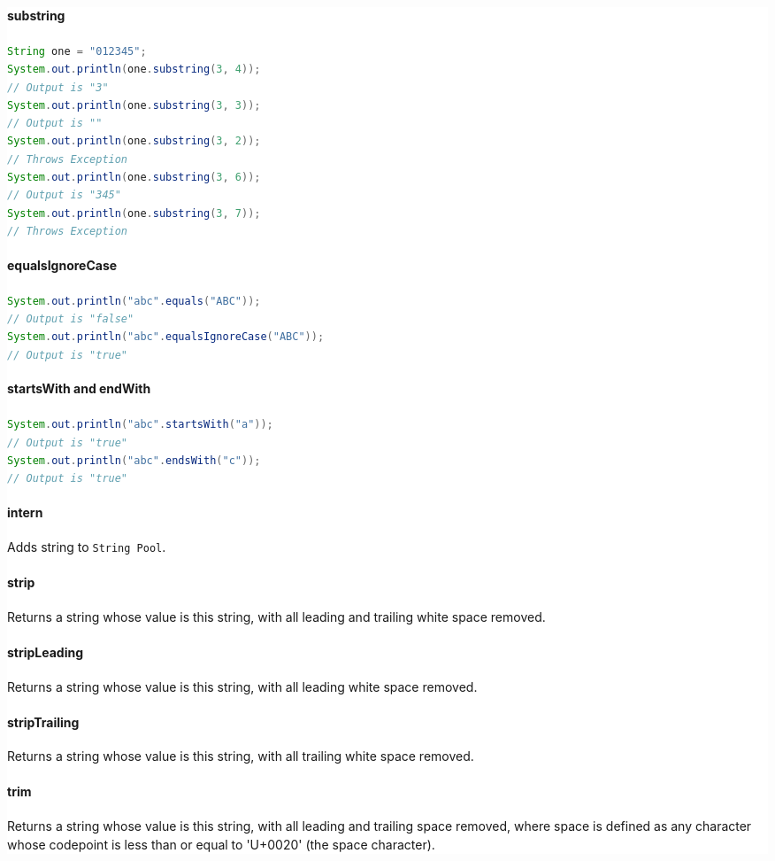#### substring

````java
String one = "012345";
System.out.println(one.substring(3, 4)); 
// Output is "3"
System.out.println(one.substring(3, 3)); 
// Output is ""
System.out.println(one.substring(3, 2)); 
// Throws Exception
System.out.println(one.substring(3, 6)); 
// Output is "345"
System.out.println(one.substring(3, 7)); 
// Throws Exception
````

#### equalsIgnoreCase

````java
System.out.println("abc".equals("ABC"));  
// Output is "false"
System.out.println("abc".equalsIgnoreCase("ABC"));  
// Output is "true"
````

#### startsWith and endWith

````java
System.out.println("abc".startsWith("a")); 
// Output is "true"
System.out.println("abc".endsWith("c")); 
// Output is "true"
````

#### intern

Adds string to `String Pool`.

#### strip

Returns a string whose value is this string, with all leading and trailing white space removed.

#### stripLeading

Returns a string whose value is this string, with all leading white space removed.

#### stripTrailing

Returns a string whose value is this string, with all trailing white space removed.

#### trim

Returns a string whose value is this string, with all leading and trailing space removed, where space is defined as any character whose codepoint is less than or equal to 'U+0020' (the space character).
